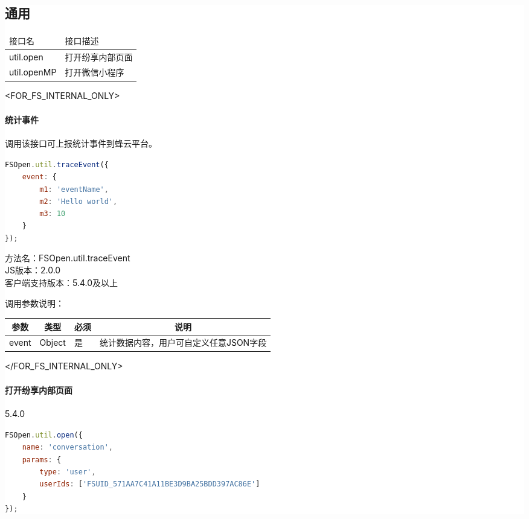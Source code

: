 ## 通用

<table class="api-list">
    <thead>
        <tr>
            <td>接口名</td>
            <td>接口描述</td>
        </tr>
    </thead>
    <tbody>
        <tr>
            <td>util.open</td>
            <td>打开纷享内部页面</td>
        </tr>
        <tr>
            <td>util.openMP</td>
            <td>打开微信小程序</td>
        </tr>
    </tbody>
</table>

<FOR_FS_INTERNAL_ONLY>
#### 统计事件
调用该接口可上报统计事件到蜂云平台。

```javascript
FSOpen.util.traceEvent({
    event: {
        m1: 'eventName',
        m2: 'Hello world',
        m3: 10
    }
});
```

方法名：FSOpen.util.traceEvent  
JS版本：2.0.0   
客户端支持版本：5.4.0及以上   

调用参数说明：    

| 参数      | 类型      | 必须 | 说明         |
| ----------| ----------| -----| -------------|
| event     | Object    | 是   | 统计数据内容，用户可自定义任意JSON字段 |

</FOR_FS_INTERNAL_ONLY>

#### 打开纷享内部页面
5.4.0   

```javascript
FSOpen.util.open({
    name: 'conversation',
    params: {
        type: 'user',
        userIds: ['FSUID_571AA7C41A11BE3D9BA25BDD397AC86E']
    }
});
```
